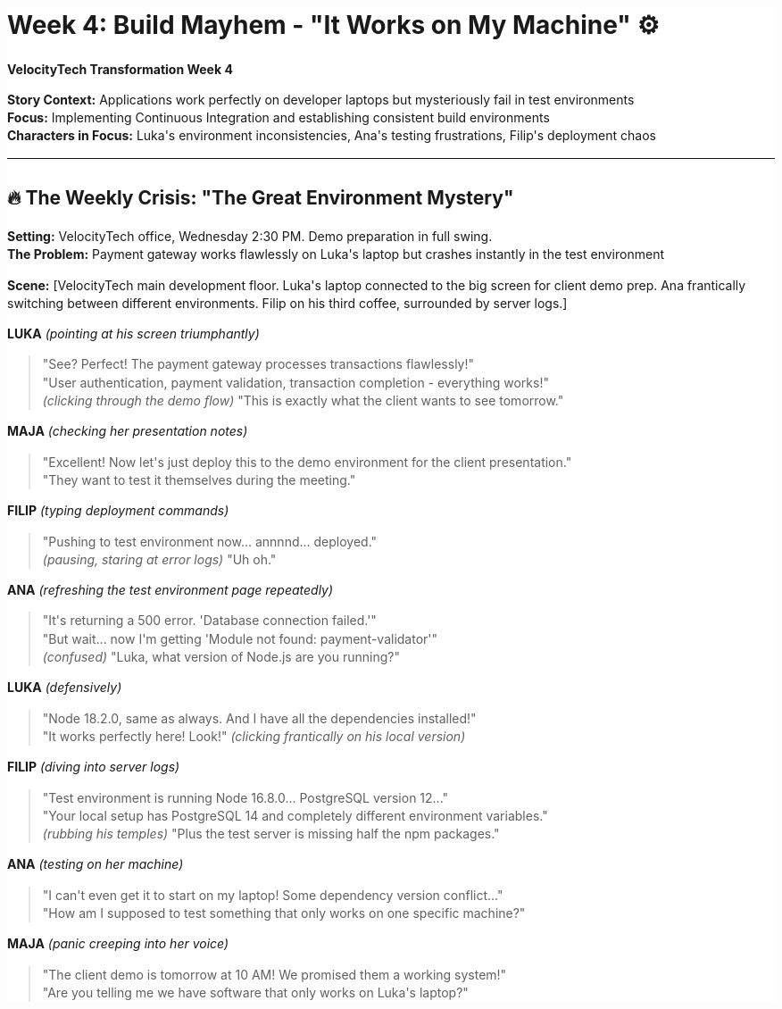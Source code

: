 # Week 4: Build Mayhem - "It Works on My Machine" ⚙️
**VelocityTech Transformation Week 4**

**Story Context:** Applications work perfectly on developer laptops but mysteriously fail in test environments  
**Focus:** Implementing Continuous Integration and establishing consistent build environments  
**Characters in Focus:** Luka's environment inconsistencies, Ana's testing frustrations, Filip's deployment chaos

---

## 🔥 The Weekly Crisis: "The Great Environment Mystery"
**Setting:** VelocityTech office, Wednesday 2:30 PM. Demo preparation in full swing.  
**The Problem:** Payment gateway works flawlessly on Luka's laptop but crashes instantly in the test environment

**Scene:** [VelocityTech main development floor. Luka's laptop connected to the big screen for client demo prep. Ana frantically switching between different environments. Filip on his third coffee, surrounded by server logs.]

**LUKA** *(pointing at his screen triumphantly)*  
> "See? Perfect! The payment gateway processes transactions flawlessly!"  
> "User authentication, payment validation, transaction completion - everything works!"  
> *(clicking through the demo flow)* "This is exactly what the client wants to see tomorrow."

**MAJA** *(checking her presentation notes)*  
> "Excellent! Now let's just deploy this to the demo environment for the client presentation."  
> "They want to test it themselves during the meeting."

**FILIP** *(typing deployment commands)*  
> "Pushing to test environment now... annnnd... deployed."  
> *(pausing, staring at error logs)* "Uh oh."

**ANA** *(refreshing the test environment page repeatedly)*  
> "It's returning a 500 error. 'Database connection failed.'"  
> "But wait... now I'm getting 'Module not found: payment-validator'"  
> *(confused)* "Luka, what version of Node.js are you running?"

**LUKA** *(defensively)*  
> "Node 18.2.0, same as always. And I have all the dependencies installed!"  
> "It works perfectly here! Look!" *(clicking frantically on his local version)*

**FILIP** *(diving into server logs)*  
> "Test environment is running Node 16.8.0... PostgreSQL version 12..."  
> "Your local setup has PostgreSQL 14 and completely different environment variables."  
> *(rubbing his temples)* "Plus the test server is missing half the npm packages."

**ANA** *(testing on her machine)*  
> "I can't even get it to start on my laptop! Some dependency version conflict..."  
> "How am I supposed to test something that only works on one specific machine?"

**MAJA** *(panic creeping into her voice)*  
> "The client demo is tomorrow at 10 AM! We promised them a working system!"  
> "Are you telling me we have software that only works on Luka's laptop?"
